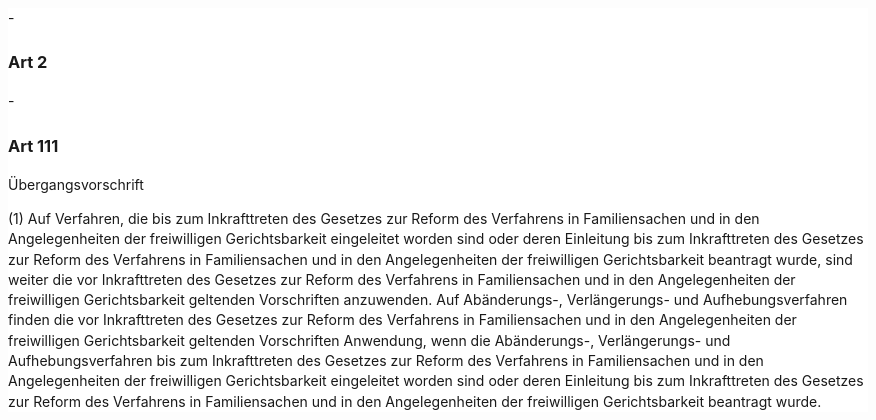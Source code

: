 <div class="jnhtml">

<div>

<div class="jurAbsatz">

\-

</div>

</div>

</div>

</div>

<span id="BJNR258600008BJNE000300000.html"></span>

### Art 2  

<div>

<div class="jnhtml">

<div>

<div class="jurAbsatz">

\-

</div>

</div>

</div>

</div>

<span id="BJNR258600008BJNE011801160.html"></span>

### Art 111  
Übergangsvorschrift

<div>

<div class="jnhtml">

<div>

<div class="jurAbsatz">

(1) Auf Verfahren, die bis zum Inkrafttreten des Gesetzes zur Reform des
Verfahrens in Familiensachen und in den Angelegenheiten der freiwilligen
Gerichtsbarkeit eingeleitet worden sind oder deren Einleitung bis zum
Inkrafttreten des Gesetzes zur Reform des Verfahrens in Familiensachen
und in den Angelegenheiten der freiwilligen Gerichtsbarkeit beantragt
wurde, sind weiter die vor Inkrafttreten des Gesetzes zur Reform des
Verfahrens in Familiensachen und in den Angelegenheiten der freiwilligen
Gerichtsbarkeit geltenden Vorschriften anzuwenden. Auf Abänderungs-,
Verlängerungs- und Aufhebungsverfahren finden die vor Inkrafttreten des
Gesetzes zur Reform des Verfahrens in Familiensachen und in den
Angelegenheiten der freiwilligen Gerichtsbarkeit geltenden Vorschriften
Anwendung, wenn die Abänderungs-, Verlängerungs- und Aufhebungsverfahren
bis zum Inkrafttreten des Gesetzes zur Reform des Verfahrens in
Familiensachen und in den Angelegenheiten der freiwilligen
Gerichtsbarkeit eingeleitet worden sind oder deren Einleitung bis zum
Inkrafttreten des Gesetzes zur Reform des Verfahrens in Familiensachen
und in den Angelegenheiten der freiwilligen Gerichtsbarkeit beantragt
wurde.
